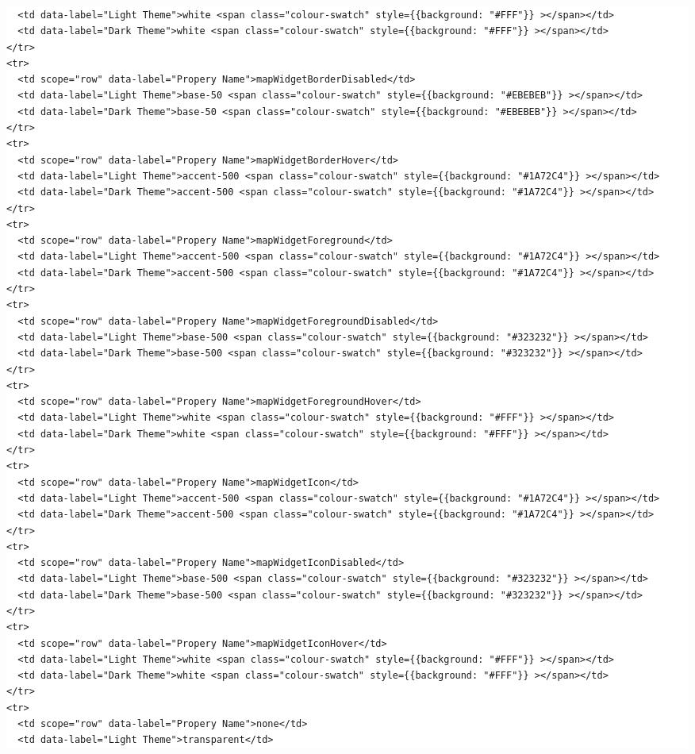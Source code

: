       <td data-label="Light Theme">white <span class="colour-swatch" style={{background: "#FFF"}} ></span></td>
      <td data-label="Dark Theme">white <span class="colour-swatch" style={{background: "#FFF"}} ></span></td>
    </tr>
    <tr>
      <td scope="row" data-label="Propery Name">mapWidgetBorderDisabled</td>
      <td data-label="Light Theme">base-50 <span class="colour-swatch" style={{background: "#EBEBEB"}} ></span></td>
      <td data-label="Dark Theme">base-50 <span class="colour-swatch" style={{background: "#EBEBEB"}} ></span></td>
    </tr>
    <tr>
      <td scope="row" data-label="Propery Name">mapWidgetBorderHover</td>
      <td data-label="Light Theme">accent-500 <span class="colour-swatch" style={{background: "#1A72C4"}} ></span></td>
      <td data-label="Dark Theme">accent-500 <span class="colour-swatch" style={{background: "#1A72C4"}} ></span></td>
    </tr>
    <tr>
      <td scope="row" data-label="Propery Name">mapWidgetForeground</td>
      <td data-label="Light Theme">accent-500 <span class="colour-swatch" style={{background: "#1A72C4"}} ></span></td>
      <td data-label="Dark Theme">accent-500 <span class="colour-swatch" style={{background: "#1A72C4"}} ></span></td>
    </tr>
    <tr>
      <td scope="row" data-label="Propery Name">mapWidgetForegroundDisabled</td>
      <td data-label="Light Theme">base-500 <span class="colour-swatch" style={{background: "#323232"}} ></span></td>
      <td data-label="Dark Theme">base-500 <span class="colour-swatch" style={{background: "#323232"}} ></span></td>
    </tr>
    <tr>
      <td scope="row" data-label="Propery Name">mapWidgetForegroundHover</td>
      <td data-label="Light Theme">white <span class="colour-swatch" style={{background: "#FFF"}} ></span></td>
      <td data-label="Dark Theme">white <span class="colour-swatch" style={{background: "#FFF"}} ></span></td>
    </tr>
    <tr>
      <td scope="row" data-label="Propery Name">mapWidgetIcon</td>
      <td data-label="Light Theme">accent-500 <span class="colour-swatch" style={{background: "#1A72C4"}} ></span></td>
      <td data-label="Dark Theme">accent-500 <span class="colour-swatch" style={{background: "#1A72C4"}} ></span></td>
    </tr>
    <tr>
      <td scope="row" data-label="Propery Name">mapWidgetIconDisabled</td>
      <td data-label="Light Theme">base-500 <span class="colour-swatch" style={{background: "#323232"}} ></span></td>
      <td data-label="Dark Theme">base-500 <span class="colour-swatch" style={{background: "#323232"}} ></span></td>
    </tr>
    <tr>
      <td scope="row" data-label="Propery Name">mapWidgetIconHover</td>
      <td data-label="Light Theme">white <span class="colour-swatch" style={{background: "#FFF"}} ></span></td>
      <td data-label="Dark Theme">white <span class="colour-swatch" style={{background: "#FFF"}} ></span></td>
    </tr>
    <tr>
      <td scope="row" data-label="Propery Name">none</td>
      <td data-label="Light Theme">transparent</td>